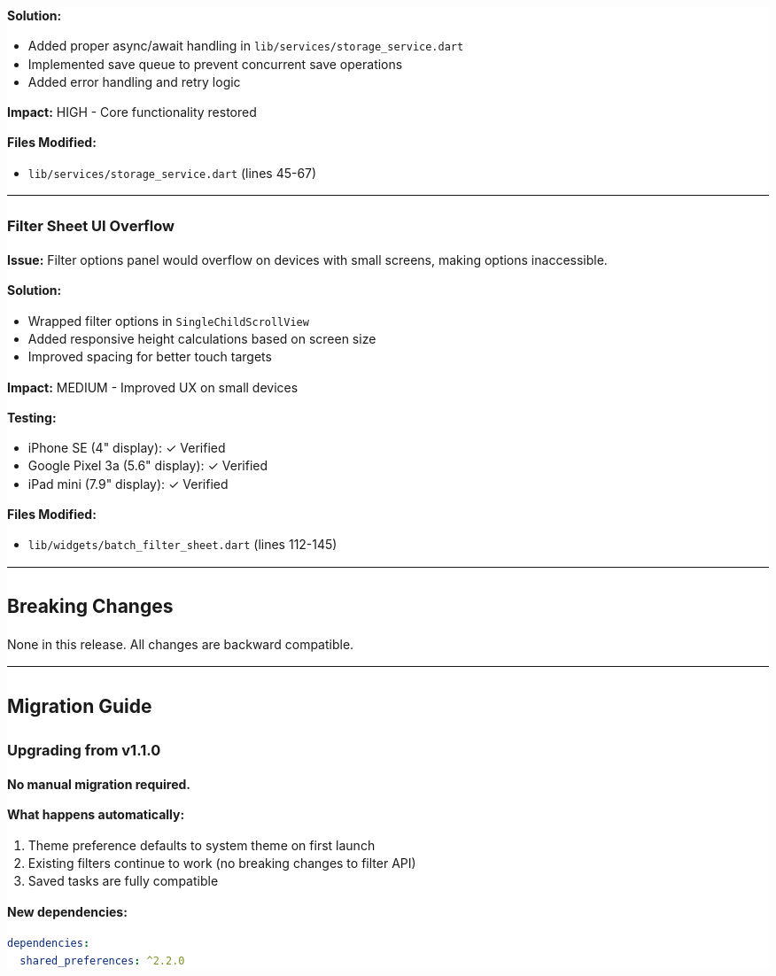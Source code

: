 **Solution:**
- Added proper async/await handling in `lib/services/storage_service.dart`
- Implemented save queue to prevent concurrent save operations
- Added error handling and retry logic

**Impact:** HIGH - Core functionality restored

**Files Modified:**
- `lib/services/storage_service.dart` (lines 45-67)

---

### Filter Sheet UI Overflow

**Issue:**
Filter options panel would overflow on devices with small screens, 
making options inaccessible.

**Solution:**
- Wrapped filter options in `SingleChildScrollView`
- Added responsive height calculations based on screen size
- Improved spacing for better touch targets

**Impact:** MEDIUM - Improved UX on small devices

**Testing:**
- iPhone SE (4" display): ✓ Verified
- Google Pixel 3a (5.6" display): ✓ Verified
- iPad mini (7.9" display): ✓ Verified

**Files Modified:**
- `lib/widgets/batch_filter_sheet.dart` (lines 112-145)

---

## Breaking Changes

None in this release. All changes are backward compatible.

---

## Migration Guide

### Upgrading from v1.1.0

**No manual migration required.** 

**What happens automatically:**
1. Theme preference defaults to system theme on first launch
2. Existing filters continue to work (no breaking changes to filter API)
3. Saved tasks are fully compatible

**New dependencies:**
```yaml
dependencies:
  shared_preferences: ^2.2.0
```
